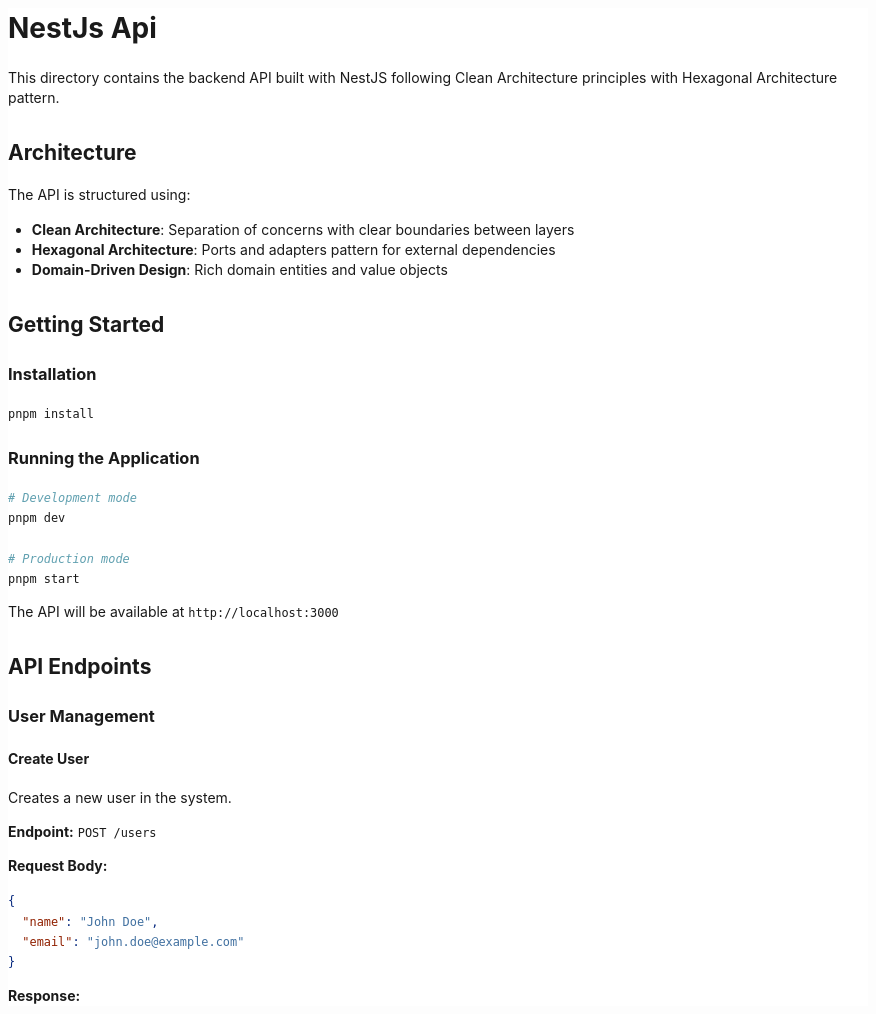 # NestJs Api

This directory contains the backend API built with NestJS following Clean Architecture principles
with Hexagonal Architecture pattern.

## Architecture

The API is structured using:

- **Clean Architecture**: Separation of concerns with clear boundaries between layers
- **Hexagonal Architecture**: Ports and adapters pattern for external dependencies
- **Domain-Driven Design**: Rich domain entities and value objects

## Getting Started

### Installation

```bash
pnpm install
```

### Running the Application

```bash
# Development mode
pnpm dev

# Production mode
pnpm start
```

The API will be available at `http://localhost:3000`

## API Endpoints

### User Management

#### Create User

Creates a new user in the system.

**Endpoint:** `POST /users`

**Request Body:**

```json
{
  "name": "John Doe",
  "email": "john.doe@example.com"
}
```

**Response:**
